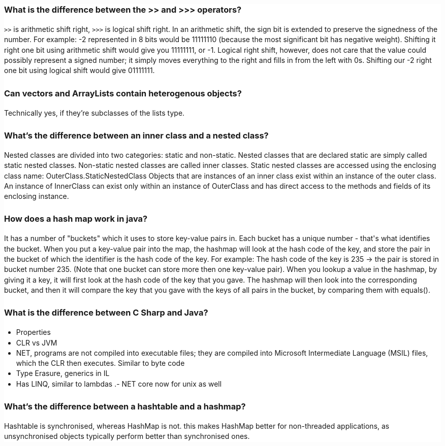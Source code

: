 ### What is the difference between the >> and >>> operators?
`>>` is arithmetic shift right, `>>>` is logical shift right.
In an arithmetic shift, the sign bit is extended to preserve the signedness of the number.
For example: -2 represented in 8 bits would be 11111110 (because the most significant bit has negative weight). Shifting it right one bit using arithmetic shift would give you 11111111, or -1. Logical right shift, however, does not care that the value could possibly represent a signed number; it simply moves everything to the right and fills in from the left with 0s. Shifting our -2 right one bit using logical shift would give 01111111.

### Can vectors and ArrayLists contain heterogenous objects?
Technically yes, if they’re subclasses of the lists type.

### What’s the difference between an inner class and a nested class?
Nested classes are divided into two categories: static and non-static. Nested classes that are declared static are simply called static nested classes. Non-static nested classes are called inner classes.
Static nested classes are accessed using the enclosing class name:
OuterClass.StaticNestedClass
Objects that are instances of an inner class exist within an instance of the outer class.
An instance of InnerClass can exist only within an instance of OuterClass and has direct access to the methods and fields of its enclosing instance.

### How does a hash map work in java?
It has a number of "buckets" which it uses to store key-value pairs in. Each bucket has a unique number - that's what identifies the bucket. When you put a key-value pair into the map, the hashmap will look at the hash code of the key, and store the pair in the bucket of which the identifier is the hash code of the key. For example: The hash code of the key is 235 -> the pair is stored in bucket number 235. (Note that one bucket can store more then one key-value pair).
When you lookup a value in the hashmap, by giving it a key, it will first look at the hash code of the key that you gave. The hashmap will then look into the corresponding bucket, and then it will compare the key that you gave with the keys of all pairs in the bucket, by comparing them with equals().

### What is the difference between C Sharp and Java?
- Properties
- CLR vs JVM
- NET, programs are not compiled into executable files; they are compiled into Microsoft Intermediate Language (MSIL) files, which the CLR then executes. Similar to byte code
- Type Erasure, generics in IL
- Has LINQ, similar to lambdas
.- NET core now for unix as well

### What’s the difference between a hashtable and a hashmap?
Hashtable is synchronised, whereas HashMap is not. this makes HashMap better for non-threaded applications, as unsynchronised objects typically perform better than synchronised ones.
